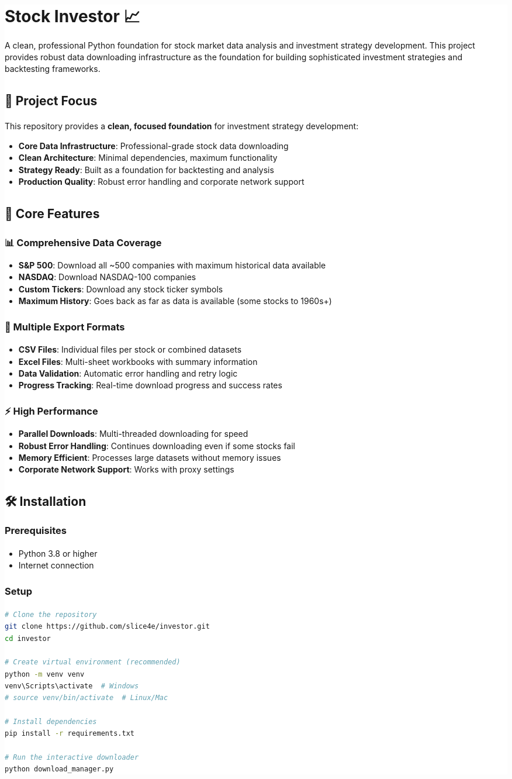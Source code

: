 # Stock Investor 📈

A clean, professional Python foundation for stock market data analysis and investment strategy development. This project provides robust data downloading infrastructure as the foundation for building sophisticated investment strategies and backtesting frameworks.

## 🎯 Project Focus

This repository provides a **clean, focused foundation** for investment strategy development:

- **Core Data Infrastructure**: Professional-grade stock data downloading
- **Clean Architecture**: Minimal dependencies, maximum functionality  
- **Strategy Ready**: Built as a foundation for backtesting and analysis
- **Production Quality**: Robust error handling and corporate network support

## 🚀 Core Features

### 📊 Comprehensive Data Coverage
- **S&P 500**: Download all ~500 companies with maximum historical data available
- **NASDAQ**: Download NASDAQ-100 companies 
- **Custom Tickers**: Download any stock ticker symbols
- **Maximum History**: Goes back as far as data is available (some stocks to 1960s+)

### 📁 Multiple Export Formats  
- **CSV Files**: Individual files per stock or combined datasets
- **Excel Files**: Multi-sheet workbooks with summary information
- **Data Validation**: Automatic error handling and retry logic
- **Progress Tracking**: Real-time download progress and success rates

### ⚡ High Performance
- **Parallel Downloads**: Multi-threaded downloading for speed
- **Robust Error Handling**: Continues downloading even if some stocks fail
- **Memory Efficient**: Processes large datasets without memory issues
- **Corporate Network Support**: Works with proxy settings

## 🛠️ Installation

### Prerequisites
- Python 3.8 or higher
- Internet connection

### Setup
```bash
# Clone the repository
git clone https://github.com/slice4e/investor.git
cd investor

# Create virtual environment (recommended)
python -m venv venv
venv\Scripts\activate  # Windows
# source venv/bin/activate  # Linux/Mac

# Install dependencies
pip install -r requirements.txt

# Run the interactive downloader
python download_manager.py
```
